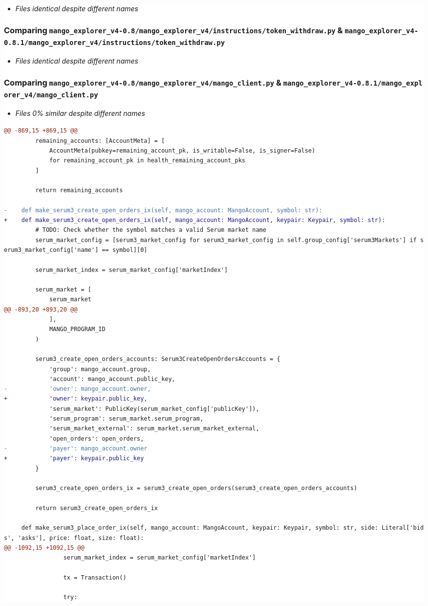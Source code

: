  * *Files identical despite different names*

### Comparing `mango_explorer_v4-0.8/mango_explorer_v4/instructions/token_withdraw.py` & `mango_explorer_v4-0.8.1/mango_explorer_v4/instructions/token_withdraw.py`

 * *Files identical despite different names*

### Comparing `mango_explorer_v4-0.8/mango_explorer_v4/mango_client.py` & `mango_explorer_v4-0.8.1/mango_explorer_v4/mango_client.py`

 * *Files 0% similar despite different names*

```diff
@@ -869,15 +869,15 @@
         remaining_accounts: [AccountMeta] = [
             AccountMeta(pubkey=remaining_account_pk, is_writable=False, is_signer=False)
             for remaining_account_pk in health_remaining_account_pks
         ]
 
         return remaining_accounts
 
-    def make_serum3_create_open_orders_ix(self, mango_account: MangoAccount, symbol: str):
+    def make_serum3_create_open_orders_ix(self, mango_account: MangoAccount, keypair: Keypair, symbol: str):
         # TODO: Check whether the symbol matches a valid Serum market name
         serum_market_config = [serum3_market_config for serum3_market_config in self.group_config['serum3Markets'] if serum3_market_config['name'] == symbol][0]
 
         serum_market_index = serum_market_config['marketIndex']
 
         serum_market = [
             serum_market
@@ -893,20 +893,20 @@
             ],
             MANGO_PROGRAM_ID
         )
 
         serum3_create_open_orders_accounts: Serum3CreateOpenOrdersAccounts = {
             'group': mango_account.group,
             'account': mango_account.public_key,
-            'owner': mango_account.owner,
+            'owner': keypair.public_key,
             'serum_market': PublicKey(serum_market_config['publicKey']),
             'serum_program': serum_market.serum_program,
             'serum_market_external': serum_market.serum_market_external,
             'open_orders': open_orders,
-            'payer': mango_account.owner
+            'payer': keypair.public_key
         }
 
         serum3_create_open_orders_ix = serum3_create_open_orders(serum3_create_open_orders_accounts)
 
         return serum3_create_open_orders_ix
 
     def make_serum3_place_order_ix(self, mango_account: MangoAccount, keypair: Keypair, symbol: str, side: Literal['bids', 'asks'], price: float, size: float):
@@ -1092,15 +1092,15 @@
                 serum_market_index = serum_market_config['marketIndex']
 
                 tx = Transaction()
 
                 try:
```